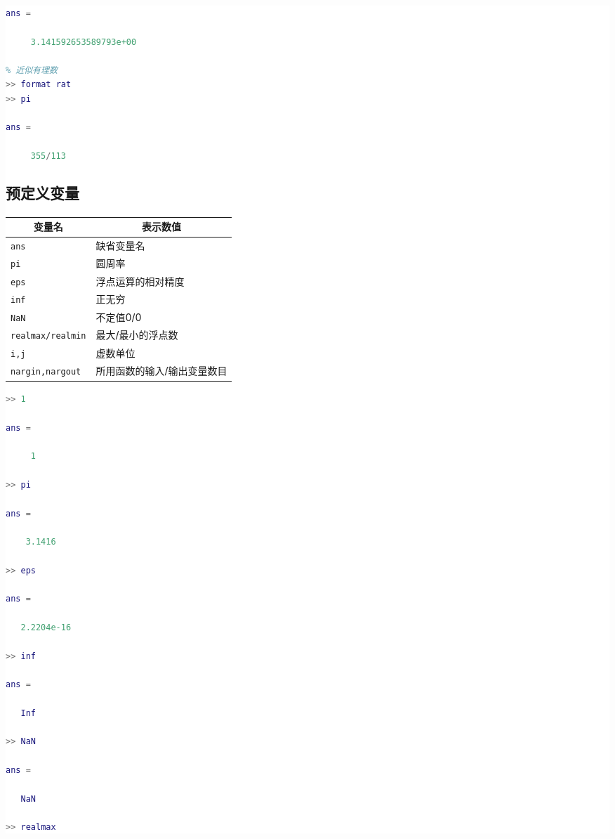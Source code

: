 ```matlab
ans =

     3.141592653589793e+00

% 近似有理数
>> format rat
>> pi

ans =

     355/113   
```

## 预定义变量
|变量名   |表示数值   |
|---|---|
| `ans ` | 缺省变量名  |
| `pi `| 圆周率|
|`eps` | 浮点运算的相对精度|
|`inf `| 正无穷|
|`NaN` | 不定值0/0|
|`realmax/realmin`|最大/最小的浮点数|
|`i,j`|虚数单位|
|`nargin,nargout`|所用函数的输入/输出变量数目|


```matlab
>> 1

ans =

     1

>> pi

ans =

    3.1416

>> eps

ans =

   2.2204e-16

>> inf

ans =

   Inf

>> NaN

ans =

   NaN

>> realmax
```
